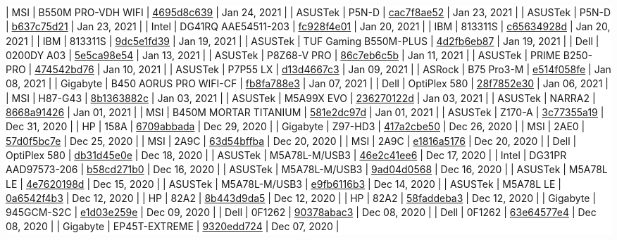 | MSI           | B550M PRO-VDH WIFI          | [4695d8c639](https://linux-hardware.org/?probe=4695d8c639) | Jan 24, 2021 |
| ASUSTek       | P5N-D                       | [cac7f8ae52](https://linux-hardware.org/?probe=cac7f8ae52) | Jan 23, 2021 |
| ASUSTek       | P5N-D                       | [b637c75d21](https://linux-hardware.org/?probe=b637c75d21) | Jan 23, 2021 |
| Intel         | DG41RQ AAE54511-203         | [fc928f4e01](https://linux-hardware.org/?probe=fc928f4e01) | Jan 20, 2021 |
| IBM           | 813311S                     | [c65634928d](https://linux-hardware.org/?probe=c65634928d) | Jan 20, 2021 |
| IBM           | 813311S                     | [9dc5e1fd39](https://linux-hardware.org/?probe=9dc5e1fd39) | Jan 19, 2021 |
| ASUSTek       | TUF Gaming B550M-PLUS       | [4d2fb6eb87](https://linux-hardware.org/?probe=4d2fb6eb87) | Jan 19, 2021 |
| Dell          | 0200DY A03                  | [5e5ca98e54](https://linux-hardware.org/?probe=5e5ca98e54) | Jan 13, 2021 |
| ASUSTek       | P8Z68-V PRO                 | [86c7eb6c5b](https://linux-hardware.org/?probe=86c7eb6c5b) | Jan 11, 2021 |
| ASUSTek       | PRIME B250-PRO              | [474542bd76](https://linux-hardware.org/?probe=474542bd76) | Jan 10, 2021 |
| ASUSTek       | P7P55 LX                    | [d13d4667c3](https://linux-hardware.org/?probe=d13d4667c3) | Jan 09, 2021 |
| ASRock        | B75 Pro3-M                  | [e514f058fe](https://linux-hardware.org/?probe=e514f058fe) | Jan 08, 2021 |
| Gigabyte      | B450 AORUS PRO WIFI-CF      | [fb8fa788e3](https://linux-hardware.org/?probe=fb8fa788e3) | Jan 07, 2021 |
| Dell          | OptiPlex 580                | [28f7852e30](https://linux-hardware.org/?probe=28f7852e30) | Jan 06, 2021 |
| MSI           | H87-G43                     | [8b1363882c](https://linux-hardware.org/?probe=8b1363882c) | Jan 03, 2021 |
| ASUSTek       | M5A99X EVO                  | [236270122d](https://linux-hardware.org/?probe=236270122d) | Jan 03, 2021 |
| ASUSTek       | NARRA2                      | [8668a91426](https://linux-hardware.org/?probe=8668a91426) | Jan 01, 2021 |
| MSI           | B450M MORTAR TITANIUM       | [581e2dc97d](https://linux-hardware.org/?probe=581e2dc97d) | Jan 01, 2021 |
| ASUSTek       | Z170-A                      | [3c77355a19](https://linux-hardware.org/?probe=3c77355a19) | Dec 31, 2020 |
| HP            | 158A                        | [6709abbada](https://linux-hardware.org/?probe=6709abbada) | Dec 29, 2020 |
| Gigabyte      | Z97-HD3                     | [417a2cbe50](https://linux-hardware.org/?probe=417a2cbe50) | Dec 26, 2020 |
| MSI           | 2AE0                        | [57d0f5bc7e](https://linux-hardware.org/?probe=57d0f5bc7e) | Dec 25, 2020 |
| MSI           | 2A9C                        | [63d54bffba](https://linux-hardware.org/?probe=63d54bffba) | Dec 20, 2020 |
| MSI           | 2A9C                        | [e1816a5176](https://linux-hardware.org/?probe=e1816a5176) | Dec 20, 2020 |
| Dell          | OptiPlex 580                | [db31d45e0e](https://linux-hardware.org/?probe=db31d45e0e) | Dec 18, 2020 |
| ASUSTek       | M5A78L-M/USB3               | [46e2c41ee6](https://linux-hardware.org/?probe=46e2c41ee6) | Dec 17, 2020 |
| Intel         | DG31PR AAD97573-206         | [b58cd271b0](https://linux-hardware.org/?probe=b58cd271b0) | Dec 16, 2020 |
| ASUSTek       | M5A78L-M/USB3               | [9ad04d0568](https://linux-hardware.org/?probe=9ad04d0568) | Dec 16, 2020 |
| ASUSTek       | M5A78L LE                   | [4e7620198d](https://linux-hardware.org/?probe=4e7620198d) | Dec 15, 2020 |
| ASUSTek       | M5A78L-M/USB3               | [e9fb6116b3](https://linux-hardware.org/?probe=e9fb6116b3) | Dec 14, 2020 |
| ASUSTek       | M5A78L LE                   | [0a6542f4b3](https://linux-hardware.org/?probe=0a6542f4b3) | Dec 12, 2020 |
| HP            | 82A2                        | [8b443d9da5](https://linux-hardware.org/?probe=8b443d9da5) | Dec 12, 2020 |
| HP            | 82A2                        | [58faddeba3](https://linux-hardware.org/?probe=58faddeba3) | Dec 12, 2020 |
| Gigabyte      | 945GCM-S2C                  | [e1d03e259e](https://linux-hardware.org/?probe=e1d03e259e) | Dec 09, 2020 |
| Dell          | 0F1262                      | [90378abac3](https://linux-hardware.org/?probe=90378abac3) | Dec 08, 2020 |
| Dell          | 0F1262                      | [63e64577e4](https://linux-hardware.org/?probe=63e64577e4) | Dec 08, 2020 |
| Gigabyte      | EP45T-EXTREME               | [9320edd724](https://linux-hardware.org/?probe=9320edd724) | Dec 07, 2020 |